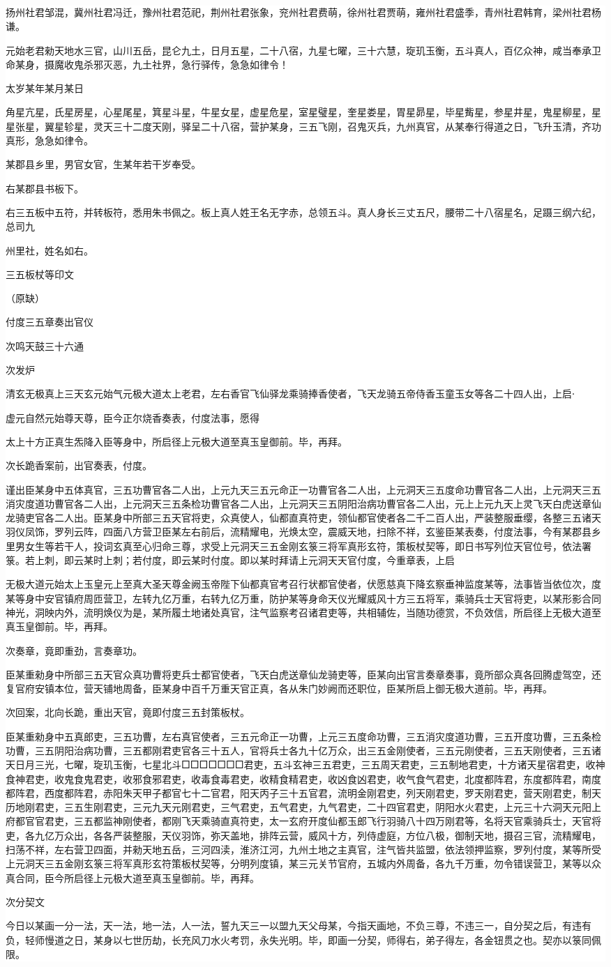 扬州社君邹混，冀州社君冯迁，豫州社君范祀，荆州社君张象，兖州社君费萌，徐州社君贾萌，雍州社君盛季，青州社君韩育，梁州社君杨谦。  

元始老君勑天地水三官，山川五岳，昆仑九土，日月五星，二十八宿，九星七曜，三十六慧，琁玑玉衡，五斗真人，百亿众神，咸当奉承卫命某身，摄魔收鬼杀邪灭恶，九土社界，急行驿传，急急如律令！  

太岁某年某月某日  

角星亢星，氏星房星，心星尾星，箕星斗星，牛星女星，虚星危星，室星璧星，奎星娄星，胃星昴星，毕星觜星，参星井星，鬼星柳星，星星张星，翼星轸星，灵天三十二度天刚，驿呈二十八宿，营护某身，三五飞刚，召鬼灭兵，九州真官，从某奉行得道之日，飞升玉清，齐功真形，急急如律令。  

某郡县乡里，男官女官，生某年若干岁奉受。  

右某郡县书板下。  

右三五板中五符，并转板符，悉用朱书佩之。板上真人姓王名无字赤，总领五斗。真人身长三丈五尺，腰带二十八宿星名，足蹑三纲六纪，总司九  

州里社，姓名如右。  

三五板杖等印文  

（原缺）  

付度三五章奏出官仪  

次鸣天鼓三十六通  

次发炉  

清玄无极真上三天玄元始气元极大道太上老君，左右香官飞仙驿龙乘骑捧香使者，飞天龙骑五帝侍香玉童玉女等各二十四人出，上启·  

虚元自然元始尊天尊，臣今正尔烧香奏表，付度法事，愿得  

太上十方正真生炁降入臣等身中，所启径上元极大道至真玉皇御前。毕，再拜。  

次长跪香案前，出官奏表，付度。  

谨出臣某身中五体真官，三五功曹官各二人出，上元九天三五元命正一功曹官各二人出，上元洞天三五度命功曹官各二人出，上元洞天三五消灾度道功曹官各二人出，上元洞天三五条检功曹官各二人出，上元洞天三五阴阳治病功曹官各二人出，元上上元九天上灵飞天白虎送章仙龙骑吏官各二人出。臣某身中所部三五天官将吏，众真使人，仙都直真符吏，领仙都官使者各二千二百人出，严装整服垂缨，各整三五诸天羽仪凤饰，罗列云阵，四面八方营卫臣某左右前后，流精耀电，光焕太空，震威天地，扫除不祥，玄鉴臣某表奏，付度法事，今有某郡县乡里男女生等若干人，投词玄真至心归命三尊，求受上元洞天三五金刚玄箓三将军真形玄符，策板杖契等，即日书写列位天官位号，依法署箓。若上刺，即云某时上刺；若付度，即云某时付度。即以某时拜请上元洞天天官付度，今重章表，上启  

无极大道元始太上玉皇元上至真大圣天尊金阙玉帝陛下仙都真官考召行状都官使者，伏愿慈真下降玄察垂神监度某等，法事皆当依位次，度某等身中安官镇府周匝营卫，左转九亿万重，右转九亿万重，防护某等身命天仪光耀威风十方三五将军，乘骑兵士天官将吏，以某形影合同神光，洞映内外，流明焕仪为是，某所履土地诸处真官，注气监察考召诸君吏等，共相辅佐，当随功德赏，不负效信，所启径上无极大道至真玉皇御前。毕，再拜。  

次奏章，竟即重劲，言奏章功。  

臣某重勑身中所部三五天官众真功曹将吏兵士都官使者，飞天白虎送章仙龙骑吏等，臣某向出官言奏章奏事，竟所部众真各回腾虚驾空，还复官府安镇本位，营天铺地周备，臣某身中百千万重天官正真，各从朱门妙阙而还职位，臣某所启上御无极大道前。毕，再拜。  

次回案，北向长跪，重出天官，竟即付度三五封策板杖。  

臣某重勑身中五真郎吏，三五功曹，左右真官使者，三五元命正一功曹，上元三五度命功曹，三五消灾度道功曹，三五开度功曹，三五条检功曹，三五阴阳治病功曹，三五都刚君吏官各三十五人，官将兵士各九十亿万众，出三五金刚使者，三五元刚使者，三五天刚使者，三五诸天日月三光，七曜，琁玑玉衡，七星北斗□□□□□□□君吏，五斗玄神三五君吏，三五周天君吏，三五制地君吏，十方诸天星宿君吏，收神食神君吏，收鬼食鬼君吏，收邪食邪君吏，收毒食毒君吏，收精食精君吏，收凶食凶君吏，收气食气君吏，北度都阵君，东度都阵君，南度都阵君，西度都阵君，赤阳朱天甲子都官七十二官君，阳天丙子三十五官君，流明金刚君吏，列天刚君吏，罗天刚君吏，营天刚君吏，制天历地刚君吏，三五生刚君吏，三元九天元刚君吏，三气君吏，五气君吏，九气君吏，二十四官君吏，阴阳水火君吏，上元三十六洞天元阳上府都官官君吏，三五都监神刚使者，都刚飞天乘骑直真符吏，太一玄府开度仙都玉郎飞行羽骑八十四万刚君等，名将天官乘骑兵士，天官将吏，各九亿万众出，各各严装整服，天仪羽饰，弥天盖地，排阵云营，威风十方，列侍虚庭，方位八极，御制天地，摄召三官，流精耀电，扫荡不祥，左右营卫四面，并勑天地五岳，三河四渎，淮济江河，九州土地之主真官，注气皆共监盟，依法领押监察，罗列付度，某等所受上元洞天三五金刚玄箓三将军真形玄符策板杖契等，分明列度镇，某三元关节官府，五城内外周备，各九千万重，勿令错误营卫，某等以众真合同，臣今所启径上元极大道至真玉皇御前。毕，再拜。  

次分契文  

今日以某画一分一法，天一法，地一法，人一法，誓九天三一以盟九天父母某，今指天画地，不负三尊，不违三一，自分契之后，有违有负，轻师慢道之日，某身以七世历劫，长充风刀水火考罚，永失光明。毕，即画一分契，师得右，弟子得左，各金钮贯之也。契亦以箓同佩限。  
